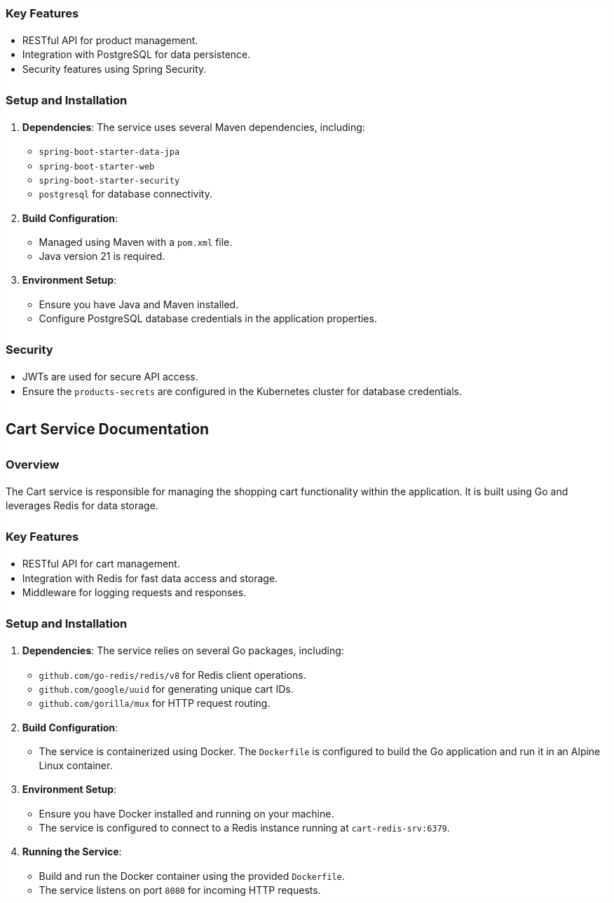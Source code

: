 ### Key Features
- RESTful API for product management.
- Integration with PostgreSQL for data persistence.
- Security features using Spring Security.

### Setup and Installation
1. **Dependencies**: The service uses several Maven dependencies, including:
   - `spring-boot-starter-data-jpa`
   - `spring-boot-starter-web`
   - `spring-boot-starter-security`
   - `postgresql` for database connectivity.

2. **Build Configuration**:
   - Managed using Maven with a `pom.xml` file.
   - Java version 21 is required.

3. **Environment Setup**:
   - Ensure you have Java and Maven installed.
   - Configure PostgreSQL database credentials in the application properties.

### Security
- JWTs are used for secure API access.
- Ensure the `products-secrets` are configured in the Kubernetes cluster for database credentials.

## Cart Service Documentation

### Overview
The Cart service is responsible for managing the shopping cart functionality within the application. It is built using Go and leverages Redis for data storage.

### Key Features
- RESTful API for cart management.
- Integration with Redis for fast data access and storage.
- Middleware for logging requests and responses.

### Setup and Installation

1. **Dependencies**: The service relies on several Go packages, including:
   - `github.com/go-redis/redis/v8` for Redis client operations.
   - `github.com/google/uuid` for generating unique cart IDs.
   - `github.com/gorilla/mux` for HTTP request routing.

2. **Build Configuration**:
   - The service is containerized using Docker. The `Dockerfile` is configured to build the Go application and run it in an Alpine Linux container.

3. **Environment Setup**:
   - Ensure you have Docker installed and running on your machine.
   - The service is configured to connect to a Redis instance running at `cart-redis-srv:6379`.

4. **Running the Service**:
   - Build and run the Docker container using the provided `Dockerfile`.
   - The service listens on port `8080` for incoming HTTP requests.
